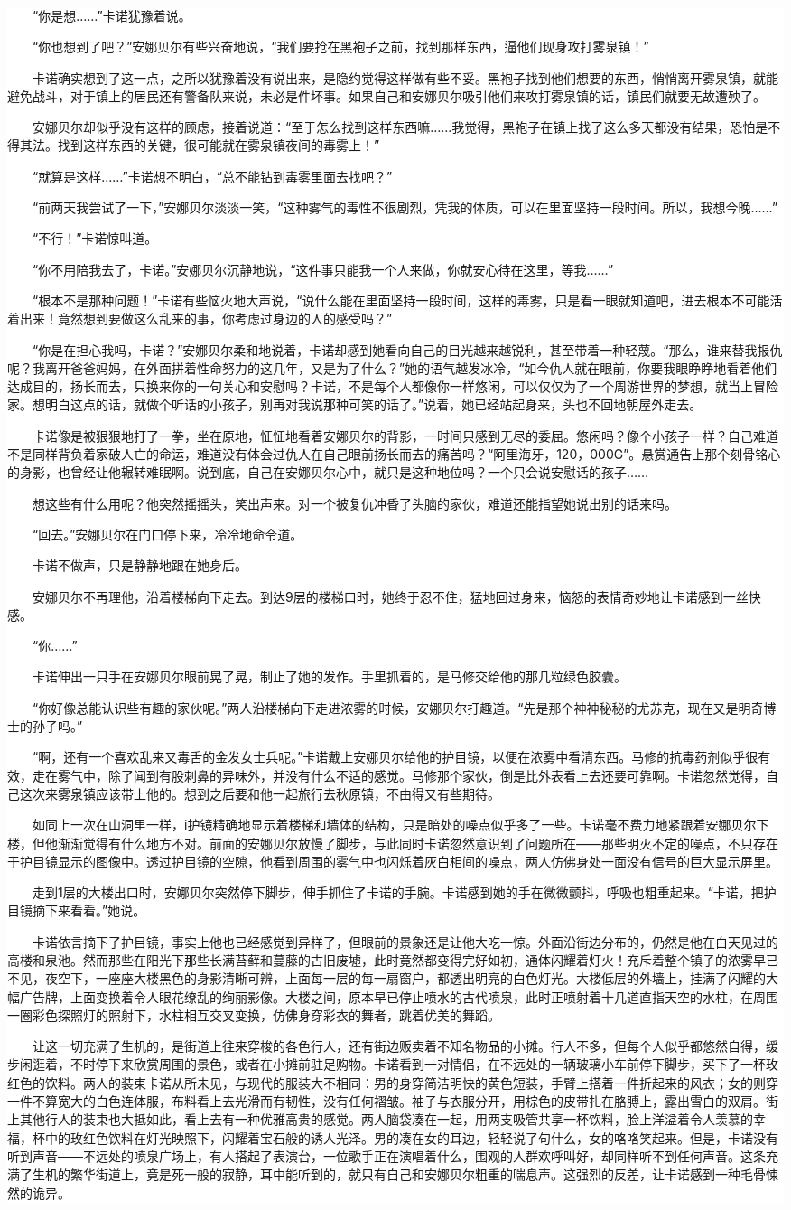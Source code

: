 &ensp;&ensp;&ensp;&ensp;“你是想……”卡诺犹豫着说。

&ensp;&ensp;&ensp;&ensp;“你也想到了吧？”安娜贝尔有些兴奋地说，“我们要抢在黑袍子之前，找到那样东西，逼他们现身攻打雾泉镇！”

&ensp;&ensp;&ensp;&ensp;卡诺确实想到了这一点，之所以犹豫着没有说出来，是隐约觉得这样做有些不妥。黑袍子找到他们想要的东西，悄悄离开雾泉镇，就能避免战斗，对于镇上的居民还有警备队来说，未必是件坏事。如果自己和安娜贝尔吸引他们来攻打雾泉镇的话，镇民们就要无故遭殃了。

&ensp;&ensp;&ensp;&ensp;安娜贝尔却似乎没有这样的顾虑，接着说道：“至于怎么找到这样东西嘛……我觉得，黑袍子在镇上找了这么多天都没有结果，恐怕是不得其法。找到这样东西的关键，很可能就在雾泉镇夜间的毒雾上！”

&ensp;&ensp;&ensp;&ensp;“就算是这样……”卡诺想不明白，“总不能钻到毒雾里面去找吧？”

&ensp;&ensp;&ensp;&ensp;“前两天我尝试了一下，”安娜贝尔淡淡一笑，“这种雾气的毒性不很剧烈，凭我的体质，可以在里面坚持一段时间。所以，我想今晚……”

&ensp;&ensp;&ensp;&ensp;“不行！”卡诺惊叫道。

&ensp;&ensp;&ensp;&ensp;“你不用陪我去了，卡诺。”安娜贝尔沉静地说，“这件事只能我一个人来做，你就安心待在这里，等我……”

&ensp;&ensp;&ensp;&ensp;“根本不是那种问题！”卡诺有些恼火地大声说，“说什么能在里面坚持一段时间，这样的毒雾，只是看一眼就知道吧，进去根本不可能活着出来！竟然想到要做这么乱来的事，你考虑过身边的人的感受吗？”

&ensp;&ensp;&ensp;&ensp;“你是在担心我吗，卡诺？”安娜贝尔柔和地说着，卡诺却感到她看向自己的目光越来越锐利，甚至带着一种轻蔑。“那么，谁来替我报仇呢？我离开爸爸妈妈，在外面拼着性命努力的这几年，又是为了什么？”她的语气越发冰冷，“如今仇人就在眼前，你要我眼睁睁地看着他们达成目的，扬长而去，只换来你的一句关心和安慰吗？卡诺，不是每个人都像你一样悠闲，可以仅仅为了一个周游世界的梦想，就当上冒险家。想明白这点的话，就做个听话的小孩子，别再对我说那种可笑的话了。”说着，她已经站起身来，头也不回地朝屋外走去。

&ensp;&ensp;&ensp;&ensp;卡诺像是被狠狠地打了一拳，坐在原地，怔怔地看着安娜贝尔的背影，一时间只感到无尽的委屈。悠闲吗？像个小孩子一样？自己难道不是同样背负着家破人亡的命运，难道没有体会过仇人在自己眼前扬长而去的痛苦吗？“阿里海牙，120，000G”。悬赏通告上那个刻骨铭心的身影，也曾经让他辗转难眠啊。说到底，自己在安娜贝尔心中，就只是这种地位吗？一个只会说安慰话的孩子……

&ensp;&ensp;&ensp;&ensp;想这些有什么用呢？他突然摇摇头，笑出声来。对一个被复仇冲昏了头脑的家伙，难道还能指望她说出别的话来吗。

&ensp;&ensp;&ensp;&ensp;“回去。”安娜贝尔在门口停下来，冷冷地命令道。

&ensp;&ensp;&ensp;&ensp;卡诺不做声，只是静静地跟在她身后。

&ensp;&ensp;&ensp;&ensp;安娜贝尔不再理他，沿着楼梯向下走去。到达9层的楼梯口时，她终于忍不住，猛地回过身来，恼怒的表情奇妙地让卡诺感到一丝快感。

&ensp;&ensp;&ensp;&ensp;“你……”

&ensp;&ensp;&ensp;&ensp;卡诺伸出一只手在安娜贝尔眼前晃了晃，制止了她的发作。手里抓着的，是马修交给他的那几粒绿色胶囊。

&ensp;&ensp;&ensp;&ensp;“你好像总能认识些有趣的家伙呢。”两人沿楼梯向下走进浓雾的时候，安娜贝尔打趣道。“先是那个神神秘秘的尤苏克，现在又是明奇博士的孙子吗。”

&ensp;&ensp;&ensp;&ensp;“啊，还有一个喜欢乱来又毒舌的金发女士兵呢。”卡诺戴上安娜贝尔给他的护目镜，以便在浓雾中看清东西。马修的抗毒药剂似乎很有效，走在雾气中，除了闻到有股刺鼻的异味外，并没有什么不适的感觉。马修那个家伙，倒是比外表看上去还要可靠啊。卡诺忽然觉得，自己这次来雾泉镇应该带上他的。想到之后要和他一起旅行去秋原镇，不由得又有些期待。

&ensp;&ensp;&ensp;&ensp;如同上一次在山洞里一样，i护镜精确地显示着楼梯和墙体的结构，只是暗处的噪点似乎多了一些。卡诺毫不费力地紧跟着安娜贝尔下楼，但他渐渐觉得有什么地方不对。前面的安娜贝尔放慢了脚步，与此同时卡诺忽然意识到了问题所在——那些明灭不定的噪点，不只存在于护目镜显示的图像中。透过护目镜的空隙，他看到周围的雾气中也闪烁着灰白相间的噪点，两人仿佛身处一面没有信号的巨大显示屏里。

&ensp;&ensp;&ensp;&ensp;走到1层的大楼出口时，安娜贝尔突然停下脚步，伸手抓住了卡诺的手腕。卡诺感到她的手在微微颤抖，呼吸也粗重起来。“卡诺，把护目镜摘下来看看。”她说。

&ensp;&ensp;&ensp;&ensp;卡诺依言摘下了护目镜，事实上他也已经感觉到异样了，但眼前的景象还是让他大吃一惊。外面沿街边分布的，仍然是他在白天见过的高楼和泉池。然而那些在阳光下那些长满苔藓和蔓藤的古旧废墟，此时竟然都变得完好如初，通体闪耀着灯火！充斥着整个镇子的浓雾早已不见，夜空下，一座座大楼黑色的身影清晰可辨，上面每一层的每一扇窗户，都透出明亮的白色灯光。大楼低层的外墙上，挂满了闪耀的大幅广告牌，上面变换着令人眼花缭乱的绚丽影像。大楼之间，原本早已停止喷水的古代喷泉，此时正喷射着十几道直指天空的水柱，在周围一圈彩色探照灯的照射下，水柱相互交叉变换，仿佛身穿彩衣的舞者，跳着优美的舞蹈。

&ensp;&ensp;&ensp;&ensp;让这一切充满了生机的，是街道上往来穿梭的各色行人，还有街边贩卖着不知名物品的小摊。行人不多，但每个人似乎都悠然自得，缓步闲逛着，不时停下来欣赏周围的景色，或者在小摊前驻足购物。卡诺看到一对情侣，在不远处的一辆玻璃小车前停下脚步，买下了一杯玫红色的饮料。两人的装束卡诺从所未见，与现代的服装大不相同：男的身穿简洁明快的黄色短装，手臂上搭着一件折起来的风衣；女的则穿一件不算宽大的白色连体服，布料看上去光滑而有韧性，没有任何褶皱。袖子与衣服分开，用棕色的皮带扎在胳膊上，露出雪白的双肩。街上其他行人的装束也大抵如此，看上去有一种优雅高贵的感觉。两人脑袋凑在一起，用两支吸管共享一杯饮料，脸上洋溢着令人羡慕的幸福，杯中的玫红色饮料在灯光映照下，闪耀着宝石般的诱人光泽。男的凑在女的耳边，轻轻说了句什么，女的咯咯笑起来。但是，卡诺没有听到声音——不远处的喷泉广场上，有人搭起了表演台，一位歌手正在演唱着什么，围观的人群欢呼叫好，却同样听不到任何声音。这条充满了生机的繁华街道上，竟是死一般的寂静，耳中能听到的，就只有自己和安娜贝尔粗重的喘息声。这强烈的反差，让卡诺感到一种毛骨悚然的诡异。
